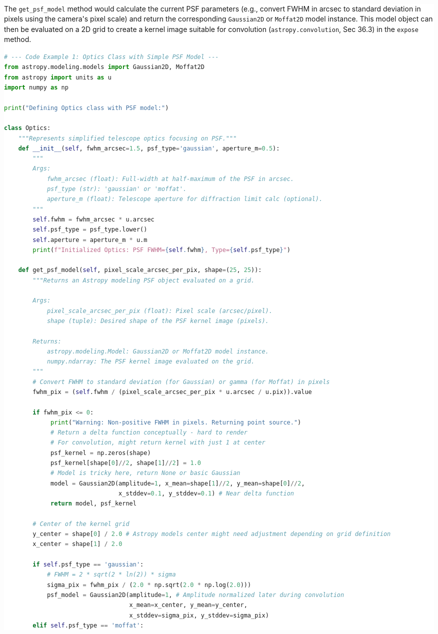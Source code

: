 The `get_psf_model` method would calculate the current PSF parameters (e.g., convert FWHM in arcsec to standard deviation in pixels using the camera's pixel scale) and return the corresponding `Gaussian2D` or `Moffat2D` model instance. This model object can then be evaluated on a 2D grid to create a kernel image suitable for convolution (`astropy.convolution`, Sec 36.3) in the `expose` method.

```python
# --- Code Example 1: Optics Class with Simple PSF Model ---
from astropy.modeling.models import Gaussian2D, Moffat2D
from astropy import units as u
import numpy as np

print("Defining Optics class with PSF model:")

class Optics:
    """Represents simplified telescope optics focusing on PSF."""
    def __init__(self, fwhm_arcsec=1.5, psf_type='gaussian', aperture_m=0.5):
        """
        Args:
            fwhm_arcsec (float): Full-width at half-maximum of the PSF in arcsec.
            psf_type (str): 'gaussian' or 'moffat'.
            aperture_m (float): Telescope aperture for diffraction limit calc (optional).
        """
        self.fwhm = fwhm_arcsec * u.arcsec
        self.psf_type = psf_type.lower()
        self.aperture = aperture_m * u.m
        print(f"Initialized Optics: PSF FWHM={self.fwhm}, Type={self.psf_type}")

    def get_psf_model(self, pixel_scale_arcsec_per_pix, shape=(25, 25)):
        """Returns an Astropy modeling PSF object evaluated on a grid.

        Args:
            pixel_scale_arcsec_per_pix (float): Pixel scale (arcsec/pixel).
            shape (tuple): Desired shape of the PSF kernel image (pixels).

        Returns:
            astropy.modeling.Model: Gaussian2D or Moffat2D model instance.
            numpy.ndarray: The PSF kernel image evaluated on the grid.
        """
        # Convert FWHM to standard deviation (for Gaussian) or gamma (for Moffat) in pixels
        fwhm_pix = (self.fwhm / (pixel_scale_arcsec_per_pix * u.arcsec / u.pix)).value
        
        if fwhm_pix <= 0:
             print("Warning: Non-positive FWHM in pixels. Returning point source.")
             # Return a delta function conceptually - hard to render
             # For convolution, might return kernel with just 1 at center
             psf_kernel = np.zeros(shape)
             psf_kernel[shape[0]//2, shape[1]//2] = 1.0
             # Model is tricky here, return None or basic Gaussian
             model = Gaussian2D(amplitude=1, x_mean=shape[1]//2, y_mean=shape[0]//2, 
                                x_stddev=0.1, y_stddev=0.1) # Near delta function
             return model, psf_kernel

        # Center of the kernel grid
        y_center = shape[0] / 2.0 # Astropy models center might need adjustment depending on grid definition
        x_center = shape[1] / 2.0

        if self.psf_type == 'gaussian':
            # FWHM = 2 * sqrt(2 * ln(2)) * sigma 
            sigma_pix = fwhm_pix / (2.0 * np.sqrt(2.0 * np.log(2.0)))
            psf_model = Gaussian2D(amplitude=1, # Amplitude normalized later during convolution
                                   x_mean=x_center, y_mean=y_center, 
                                   x_stddev=sigma_pix, y_stddev=sigma_pix)
        elif self.psf_type == 'moffat':
```